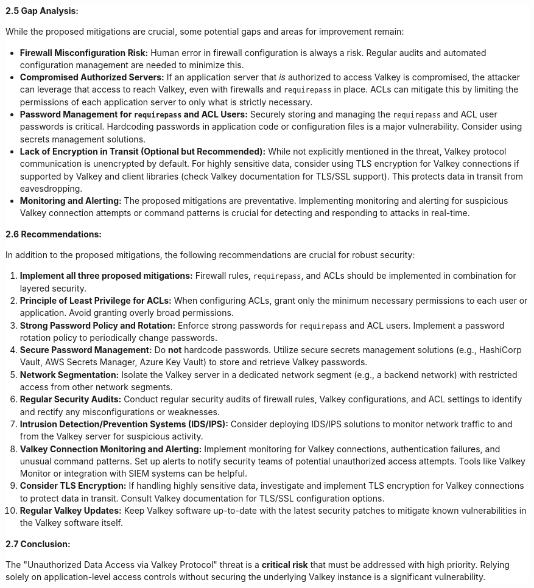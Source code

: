 **2.5 Gap Analysis:**

While the proposed mitigations are crucial, some potential gaps and areas for improvement remain:

*   **Firewall Misconfiguration Risk:**  Human error in firewall configuration is always a risk. Regular audits and automated configuration management are needed to minimize this.
*   **Compromised Authorized Servers:** If an application server that *is* authorized to access Valkey is compromised, the attacker can leverage that access to reach Valkey, even with firewalls and `requirepass` in place. ACLs can mitigate this by limiting the permissions of each application server to only what is strictly necessary.
*   **Password Management for `requirepass` and ACL Users:** Securely storing and managing the `requirepass` and ACL user passwords is critical. Hardcoding passwords in application code or configuration files is a major vulnerability.  Consider using secrets management solutions.
*   **Lack of Encryption in Transit (Optional but Recommended):** While not explicitly mentioned in the threat, Valkey protocol communication is unencrypted by default.  For highly sensitive data, consider using TLS encryption for Valkey connections if supported by Valkey and client libraries (check Valkey documentation for TLS/SSL support). This protects data in transit from eavesdropping.
*   **Monitoring and Alerting:**  The proposed mitigations are preventative.  Implementing monitoring and alerting for suspicious Valkey connection attempts or command patterns is crucial for detecting and responding to attacks in real-time.

**2.6 Recommendations:**

In addition to the proposed mitigations, the following recommendations are crucial for robust security:

1.  **Implement all three proposed mitigations:** Firewall rules, `requirepass`, and ACLs should be implemented in combination for layered security.
2.  **Principle of Least Privilege for ACLs:**  When configuring ACLs, grant only the minimum necessary permissions to each user or application.  Avoid granting overly broad permissions.
3.  **Strong Password Policy and Rotation:**  Enforce strong passwords for `requirepass` and ACL users. Implement a password rotation policy to periodically change passwords.
4.  **Secure Password Management:**  Do **not** hardcode passwords. Utilize secure secrets management solutions (e.g., HashiCorp Vault, AWS Secrets Manager, Azure Key Vault) to store and retrieve Valkey passwords.
5.  **Network Segmentation:**  Isolate the Valkey server in a dedicated network segment (e.g., a backend network) with restricted access from other network segments.
6.  **Regular Security Audits:**  Conduct regular security audits of firewall rules, Valkey configurations, and ACL settings to identify and rectify any misconfigurations or weaknesses.
7.  **Intrusion Detection/Prevention Systems (IDS/IPS):**  Consider deploying IDS/IPS solutions to monitor network traffic to and from the Valkey server for suspicious activity.
8.  **Valkey Connection Monitoring and Alerting:** Implement monitoring for Valkey connections, authentication failures, and unusual command patterns. Set up alerts to notify security teams of potential unauthorized access attempts. Tools like Valkey Monitor or integration with SIEM systems can be helpful.
9.  **Consider TLS Encryption:** If handling highly sensitive data, investigate and implement TLS encryption for Valkey connections to protect data in transit. Consult Valkey documentation for TLS/SSL configuration options.
10. **Regular Valkey Updates:** Keep Valkey software up-to-date with the latest security patches to mitigate known vulnerabilities in the Valkey software itself.

**2.7 Conclusion:**

The "Unauthorized Data Access via Valkey Protocol" threat is a **critical risk** that must be addressed with high priority. Relying solely on application-level access controls without securing the underlying Valkey instance is a significant vulnerability.
